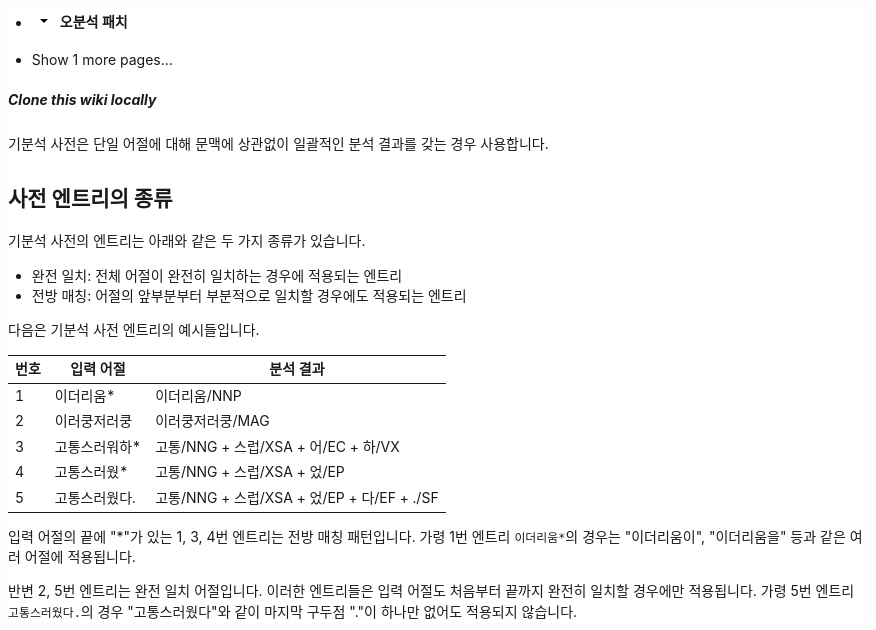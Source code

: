 - <details class="details-reset" style="box-sizing: border-box; display: block;"><summary style="box-sizing: border-box; display: list-item; cursor: pointer; list-style: none; transition: color 80ms cubic-bezier(0.33, 1, 0.68, 1) 0s, background-color, box-shadow, border-color;"><div class="d-flex flex-items-start" style="box-sizing: border-box; align-items: flex-start !important; display: flex !important;"><div class="p-2 mt-n1 mb-n1 ml-n1 btn btn-octicon js-wiki-sidebar-toc-toggle-chevron-button " style="box-sizing: border-box; position: relative; display: inline-block; padding: var(--base-size-8, 8px)  !important; font-size: 14px; font-weight: var(--base-text-weight-medium, 500); line-height: 1; white-space: nowrap; vertical-align: middle; cursor: pointer; user-select: none; border: 0px; border-radius: 6px; appearance: none; color: var(--color-fg-muted); background: transparent; box-shadow: none; transition: color 80ms cubic-bezier(0.33, 1, 0.68, 1) 0s, background-color, box-shadow, border-color; margin-left: calc(-1*var(--base-size-4, 4px))  !important; margin-top: calc(-1*var(--base-size-4, 4px))  !important; margin-bottom: calc(-1*var(--base-size-4, 4px))  !important;"><svg aria-hidden="true" height="16" viewBox="0 0 16 16" version="1.1" width="16" data-view-component="true" class="octicon octicon-triangle-down js-wiki-sidebar-toc-toggle-chevron mr-0"><path d="M4.427 7.427l3.396 3.396a.25.25 0 00.354 0l3.396-3.396A.25.25 0 0011.396 7H4.604a.25.25 0 00-.177.427z"></path></svg></div><a class="flex-1 py-1 text-bold" href="https://github.com/kakao/khaiii/wiki/%EC%98%A4%EB%B6%84%EC%84%9D-%ED%8C%A8%EC%B9%98" style="box-sizing: border-box; background-color: transparent; color: var(--color-accent-fg); text-decoration: none; flex-grow: 1 !important; flex-shrink: 1 !important; flex-basis: 0%; padding-top: var(--base-size-4, 4px)  !important; padding-bottom: var(--base-size-4, 4px)  !important; font-weight: var(--base-text-weight-semibold, 600)  !important;">오분석 패치</a></div></summary></details>

- Show 1 more pages…

##### Clone this wiki locally



기분석 사전은 단일 어절에 대해 문맥에 상관없이 일괄적인 분석 결과를 갖는 경우 사용합니다.

## 사전 엔트리의 종류

기분석 사전의 엔트리는 아래와 같은 두 가지 종류가 있습니다.

- 완전 일치: 전체 어절이 완전히 일치하는 경우에 적용되는 엔트리
- 전방 매칭: 어절의 앞부분부터 부분적으로 일치할 경우에도 적용되는 엔트리

다음은 기분석 사전 엔트리의 예시들입니다.

| 번호 | 입력 어절     | 분석 결과                                  |
| ---- | ------------- | ------------------------------------------ |
| 1    | 이더리움*     | 이더리움/NNP                               |
| 2    | 이러쿵저러쿵  | 이러쿵저러쿵/MAG                           |
| 3    | 고통스러워하* | 고통/NNG + 스럽/XSA + 어/EC + 하/VX        |
| 4    | 고통스러웠*   | 고통/NNG + 스럽/XSA + 었/EP                |
| 5    | 고통스러웠다. | 고통/NNG + 스럽/XSA + 었/EP + 다/EF + ./SF |

입력 어절의 끝에 "*"가 있는 1, 3, 4번 엔트리는 전방 매칭 패턴입니다. 가령 1번 엔트리 `이더리움*`의 경우는 "이더리움이", "이더리움을" 등과 같은 여러 어절에 적용됩니다.

반변 2, 5번 엔트리는 완전 일치 어절입니다. 이러한 엔트리들은 입력 어절도 처음부터 끝까지 완전히 일치할 경우에만 적용됩니다. 가령 5번 엔트리 `고통스러웠다.`의 경우 "고통스러웠다"와 같이 마지막 구두점 "."이 하나만 없어도 적용되지 않습니다.
